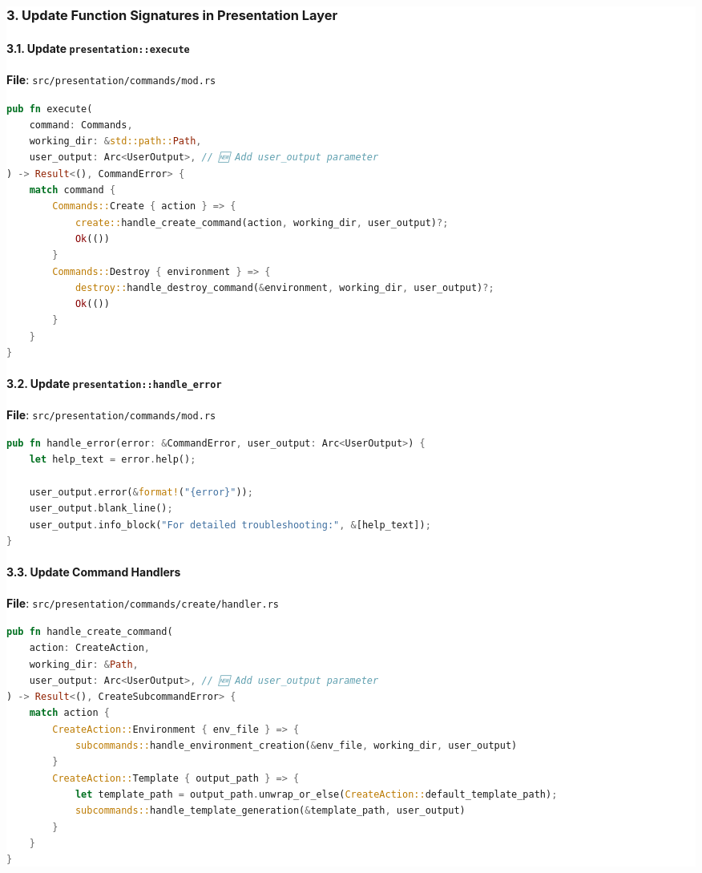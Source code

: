 ### 3. Update Function Signatures in Presentation Layer

#### 3.1. Update `presentation::execute`

**File**: `src/presentation/commands/mod.rs`

```rust
pub fn execute(
    command: Commands,
    working_dir: &std::path::Path,
    user_output: Arc<UserOutput>, // 🆕 Add user_output parameter
) -> Result<(), CommandError> {
    match command {
        Commands::Create { action } => {
            create::handle_create_command(action, working_dir, user_output)?;
            Ok(())
        }
        Commands::Destroy { environment } => {
            destroy::handle_destroy_command(&environment, working_dir, user_output)?;
            Ok(())
        }
    }
}
```

#### 3.2. Update `presentation::handle_error`

**File**: `src/presentation/commands/mod.rs`

```rust
pub fn handle_error(error: &CommandError, user_output: Arc<UserOutput>) {
    let help_text = error.help();

    user_output.error(&format!("{error}"));
    user_output.blank_line();
    user_output.info_block("For detailed troubleshooting:", &[help_text]);
}
```

#### 3.3. Update Command Handlers

**File**: `src/presentation/commands/create/handler.rs`

```rust
pub fn handle_create_command(
    action: CreateAction,
    working_dir: &Path,
    user_output: Arc<UserOutput>, // 🆕 Add user_output parameter
) -> Result<(), CreateSubcommandError> {
    match action {
        CreateAction::Environment { env_file } => {
            subcommands::handle_environment_creation(&env_file, working_dir, user_output)
        }
        CreateAction::Template { output_path } => {
            let template_path = output_path.unwrap_or_else(CreateAction::default_template_path);
            subcommands::handle_template_generation(&template_path, user_output)
        }
    }
}
```
